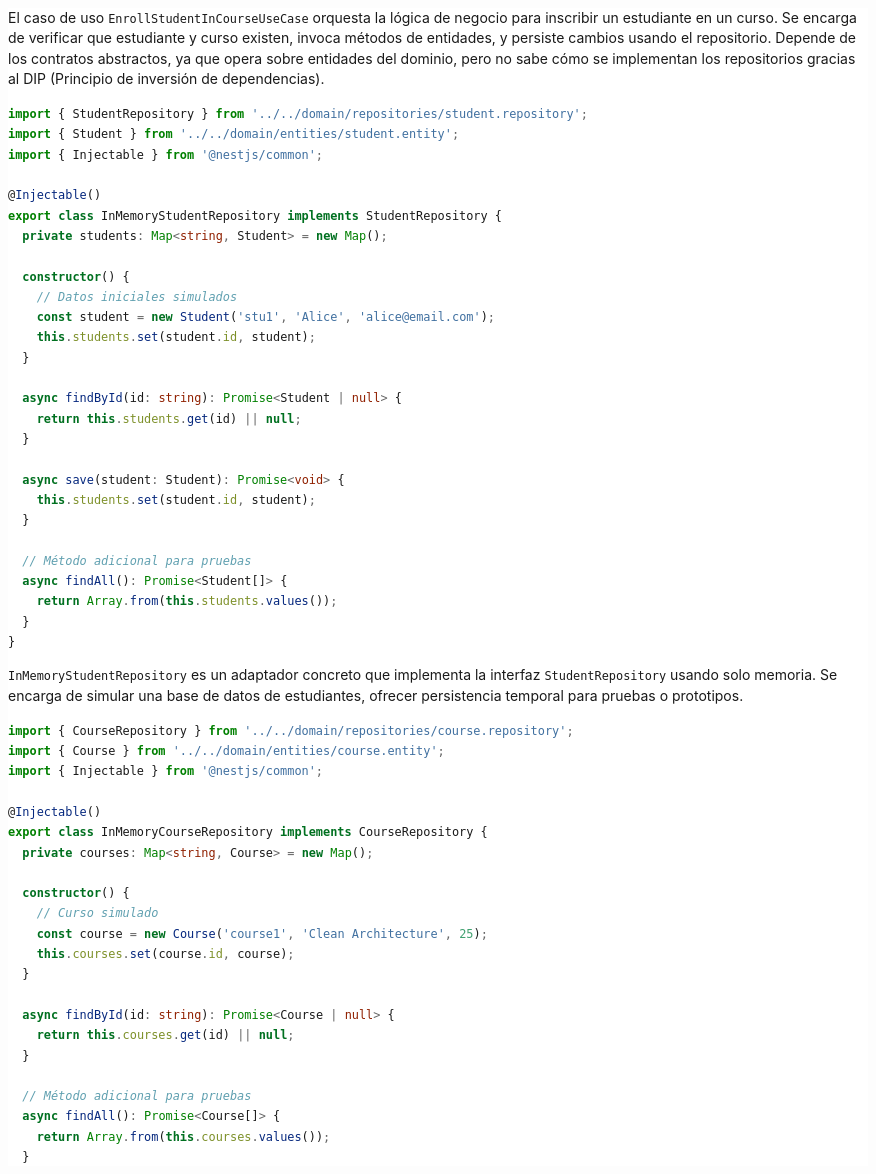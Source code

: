 El caso de uso `EnrollStudentInCourseUseCase` orquesta la lógica de negocio para inscribir un estudiante en un curso. Se encarga de verificar que estudiante y curso existen, invoca métodos de entidades, y persiste cambios usando el repositorio. Depende de los contratos abstractos, ya que opera sobre entidades del dominio, pero no sabe cómo se implementan los repositorios gracias al DIP (Principio de inversión de dependencias).

</TabItem>
<TabItem value="infra" label="Infrastructure">

```ts title="src/infrastructure/db/student.repository.impl.ts" showLineNumbers
import { StudentRepository } from '../../domain/repositories/student.repository';
import { Student } from '../../domain/entities/student.entity';
import { Injectable } from '@nestjs/common';

@Injectable()
export class InMemoryStudentRepository implements StudentRepository {
  private students: Map<string, Student> = new Map();

  constructor() {
    // Datos iniciales simulados
    const student = new Student('stu1', 'Alice', 'alice@email.com');
    this.students.set(student.id, student);
  }

  async findById(id: string): Promise<Student | null> {
    return this.students.get(id) || null;
  }

  async save(student: Student): Promise<void> {
    this.students.set(student.id, student);
  }

  // Método adicional para pruebas
  async findAll(): Promise<Student[]> {
    return Array.from(this.students.values());
  }
}
```

`InMemoryStudentRepository` es un adaptador concreto que implementa la interfaz `StudentRepository` usando solo memoria. Se encarga de simular una base de datos de estudiantes, ofrecer persistencia temporal para pruebas o prototipos.

```ts title="src/infrastructure/db/course.repository.impl.ts" showLineNumbers
import { CourseRepository } from '../../domain/repositories/course.repository';
import { Course } from '../../domain/entities/course.entity';
import { Injectable } from '@nestjs/common';

@Injectable()
export class InMemoryCourseRepository implements CourseRepository {
  private courses: Map<string, Course> = new Map();

  constructor() {
    // Curso simulado
    const course = new Course('course1', 'Clean Architecture', 25);
    this.courses.set(course.id, course);
  }

  async findById(id: string): Promise<Course | null> {
    return this.courses.get(id) || null;
  }

  // Método adicional para pruebas
  async findAll(): Promise<Course[]> {
    return Array.from(this.courses.values());
  }
```
